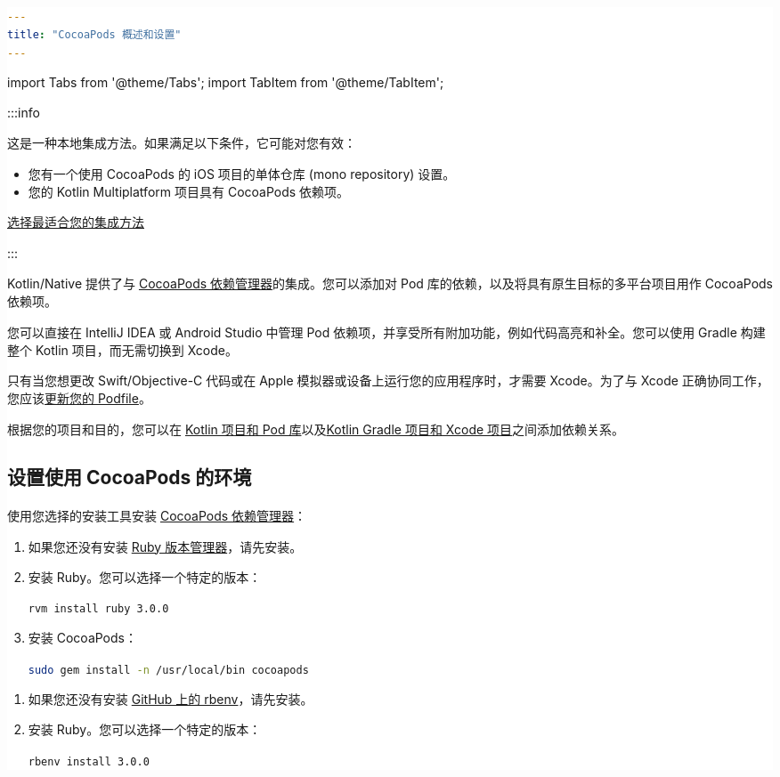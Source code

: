 ```yaml
---
title: "CocoaPods 概述和设置"
---
```

import Tabs from '@theme/Tabs';
import TabItem from '@theme/TabItem';

:::info

   这是一种本地集成方法。如果满足以下条件，它可能对您有效：<br/>

   * 您有一个使用 CocoaPods 的 iOS 项目的单体仓库 (mono repository) 设置。
   * 您的 Kotlin Multiplatform 项目具有 CocoaPods 依赖项。<br/>

   [选择最适合您的集成方法](multiplatform-ios-integration-overview.md)

:::

Kotlin/Native 提供了与 [CocoaPods 依赖管理器](https://cocoapods.org/)的集成。您可以添加对 Pod 库的依赖，以及将具有原生目标的多平台项目用作 CocoaPods 依赖项。

您可以直接在 IntelliJ IDEA 或 Android Studio 中管理 Pod 依赖项，并享受所有附加功能，例如代码高亮和补全。您可以使用 Gradle 构建整个 Kotlin 项目，而无需切换到 Xcode。

只有当您想更改 Swift/Objective-C 代码或在 Apple 模拟器或设备上运行您的应用程序时，才需要 Xcode。为了与 Xcode 正确协同工作，您应该[更新您的 Podfile](#update-podfile-for-xcode)。

根据您的项目和目的，您可以在 [Kotlin 项目和 Pod 库](native-cocoapods-libraries.md)以及[Kotlin Gradle 项目和 Xcode 项目](native-cocoapods-xcode.md)之间添加依赖关系。

## 设置使用 CocoaPods 的环境

使用您选择的安装工具安装 [CocoaPods 依赖管理器](https://cocoapods.org/)：

<Tabs>
<TabItem value="RVM" label="RVM">

1. 如果您还没有安装 [Ruby 版本管理器](https://rvm.io/rvm/install)，请先安装。
2. 安装 Ruby。您可以选择一个特定的版本：

    ```bash
    rvm install ruby 3.0.0
    ```

3. 安装 CocoaPods：

    ```bash
    sudo gem install -n /usr/local/bin cocoapods
    ```

</TabItem>
<TabItem value="Rbenv" label="Rbenv">

1. 如果您还没有安装 [GitHub 上的 rbenv](https://github.com/rbenv/rbenv#installation)，请先安装。
2. 安装 Ruby。您可以选择一个特定的版本：

    ```bash
    rbenv install 3.0.0
    ```
